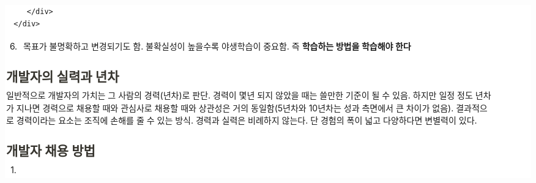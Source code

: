          </div>
      </div>
   </div>
   <div style="width: 100%; max-width: 802px; margin-top: 1px; margin-bottom: 1px;" data-block-id="4f717434-e000-49e1-bbd2-e262992af85f" class="notion-selectable notion-numbered_list-block">
      <div style="display: flex; align-items: flex-start; width: 100%; padding-left: 2px; color: inherit; fill: inherit;">
         <div style="margin-right: 2px; width: 24px; display: flex; align-items: center; justify-content: center; flex-grow: 0; flex-shrink: 0; min-height: calc(1.5em + 6px);"><span>6.</span></div>
         <div style="flex: 1 1 0px; min-width: 1px; display: flex; flex-direction: column;">
            <div style="display: flex;">
               <div style="max-width: 100%; width: 100%; white-space: pre-wrap; word-break: break-word; caret-color: rgb(55, 53, 47); padding: 3px 2px; text-align: left;" spellcheck="true" placeholder="List" data-root="true" class="" contenteditable="false">목표가 불명확하고 변경되기도 함. 불확실성이 높을수록 야생학습이 중요함. 즉 <span style="font-weight:600" data-token-index="1">학습하는 방법을 학습해야 한다</span></div>
            </div>
         </div>
      </div>
   </div>
   <div style="width: 100%; max-width: 802px; margin-top: 1.4em; margin-bottom: 1px; color: rgb(55, 53, 47);" data-block-id="fa91b733-f14d-492a-9bc3-3d0cbfd633cc" class="notion-selectable notion-sub_header-block">
      <div style="display: flex; width: 100%; font-family: -apple-system, BlinkMacSystemFont, &quot;Segoe UI&quot;, Helvetica, &quot;Apple Color Emoji&quot;, Arial, sans-serif, &quot;Segoe UI Emoji&quot;, &quot;Segoe UI Symbol&quot;; font-weight: 600; font-size: 1.5em; line-height: 1.3; color: inherit; fill: inherit;">
         <div style="max-width: 100%; width: 100%; white-space: pre-wrap; word-break: break-word; caret-color: rgb(55, 53, 47); padding: 3px 2px;" spellcheck="true" placeholder="Heading 2" data-root="true" class="" contenteditable="false">개발자의 실력과 년차</div>
      </div>
   </div>
   <div style="width: 100%; max-width: 802px; margin-top: 1px; margin-bottom: 1px;" data-block-id="301d26b1-10fd-4ce7-94a9-8421e62619ad" class="notion-selectable notion-text-block">
      <div style="color: inherit; fill: inherit;">
         <div style="display: flex;">
            <div style="max-width: 100%; width: 100%; white-space: pre-wrap; word-break: break-word; caret-color: rgb(55, 53, 47); padding: 3px 2px;" spellcheck="true" placeholder=" " data-root="true" class="" contenteditable="false">일반적으로 개발자의 가치는 그 사람의 경력(년차)로 판단. 경력이 몇년 되지 않았을 때는 쓸만한 기준이 될 수 있음. 하지만 일정 정도 년차가 지나면 경력으로 채용할 때와 관심사로 채용할 때와 상관성은 거의 동일함(5년차와 10년차는 성과 측면에서 큰 차이가 없음). 결과적으로 경력이라는 요소는 조직에 손해를 줄 수 있는 방식. 경력과 실력은 비례하지 않는다. 단 경험의 폭이 넓고 다양하다면 변별력이 있다.</div>
         </div>
      </div>
   </div>
   <div style="width: 100%; max-width: 802px; margin-top: 1.4em; margin-bottom: 1px; color: rgb(55, 53, 47);" data-block-id="336a4246-c795-4cfd-8837-c1847967976c" class="notion-selectable notion-sub_header-block">
      <div style="display: flex; width: 100%; font-family: -apple-system, BlinkMacSystemFont, &quot;Segoe UI&quot;, Helvetica, &quot;Apple Color Emoji&quot;, Arial, sans-serif, &quot;Segoe UI Emoji&quot;, &quot;Segoe UI Symbol&quot;; font-weight: 600; font-size: 1.5em; line-height: 1.3; color: inherit; fill: inherit;">
         <div style="max-width: 100%; width: 100%; white-space: pre-wrap; word-break: break-word; caret-color: rgb(55, 53, 47); padding: 3px 2px;" spellcheck="true" placeholder="Heading 2" data-root="true" class="" contenteditable="false">개발자 채용 방법</div>
      </div>
   </div>
   <div style="width: 100%; max-width: 802px; margin-top: 1px; margin-bottom: 1px;" data-block-id="61c3f2fe-47e1-4ede-bd76-adfa21a83a72" class="notion-selectable notion-numbered_list-block">
      <div style="display: flex; align-items: flex-start; width: 100%; padding-left: 2px; color: inherit; fill: inherit;">
         <div style="margin-right: 2px; width: 24px; display: flex; align-items: center; justify-content: center; flex-grow: 0; flex-shrink: 0; min-height: calc(1.5em + 6px);"><span>1.</span></div>
         <div style="flex: 1 1 0px; min-width: 1px; display: flex; flex-direction: column;">
            <div style="display: flex;">